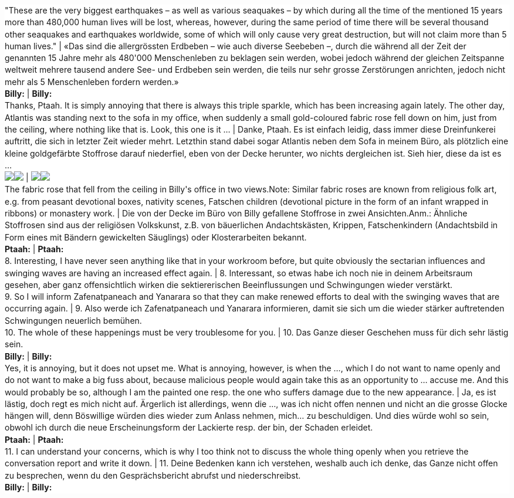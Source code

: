 "These are the very biggest earthquakes – as well as various seaquakes – by which during all the time of the mentioned 15 years more than 480,000 human lives will be lost, whereas, however, during the same period of time there will be several thousand other seaquakes and earthquakes worldwide, some of which will only cause very great destruction, but will not claim more than 5 human lives."  | «Das sind die allergrössten Erdbeben – wie auch diverse Seebeben –, durch die während all der Zeit der genannten 15 Jahre mehr als 480'000 Menschenleben zu beklagen sein werden, wobei jedoch während der gleichen Zeitspanne weltweit mehrere tausend andere See- und Erdbeben sein werden, die teils nur sehr grosse Zerstörungen anrichten, jedoch nicht mehr als 5 Menschenleben fordern werden.»   
**Billy:** | **Billy:**  
Thanks, Ptaah. It is simply annoying that there is always this triple sparkle, which has been increasing again lately. The other day, Atlantis was standing next to the sofa in my office, when suddenly a small gold-coloured fabric rose fell down on him, just from the ceiling, where nothing like that is. Look, this one is it …  | Danke, Ptaah. Es ist einfach leidig, dass immer diese Dreinfunkerei auftritt, die sich in letzter Zeit wieder mehrt. Letzthin stand dabei sogar Atlantis neben dem Sofa in meinem Büro, als plötzlich eine kleine goldgefärbte Stoffrose darauf niederfiel, eben von der Decke herunter, wo nichts dergleichen ist. Sieh hier, diese da ist es …   
[![](https://www.futureofmankind.co.uk/w/images/c/c8/CR683-Image1.jpg)](https://www.futureofmankind.co.uk/Billy_Meier/<https:/www.futureofmankind.co.uk/w/images/c/c8/CR683-Image1.jpg>)[![](https://www.futureofmankind.co.uk/w/images/c/ca/CR683-Image2.jpg)](https://www.futureofmankind.co.uk/Billy_Meier/<https:/www.futureofmankind.co.uk/w/images/c/ca/CR683-Image2.jpg>) | [![](https://www.futureofmankind.co.uk/w/images/c/c8/CR683-Image1.jpg)](https://www.futureofmankind.co.uk/Billy_Meier/<https:/www.futureofmankind.co.uk/w/images/c/c8/CR683-Image1.jpg>)[![](https://www.futureofmankind.co.uk/w/images/c/ca/CR683-Image2.jpg)](https://www.futureofmankind.co.uk/Billy_Meier/<https:/www.futureofmankind.co.uk/w/images/c/ca/CR683-Image2.jpg>)  
The fabric rose that fell from the ceiling in Billy's office in two views.Note: Similar fabric roses are known from religious folk art, e.g. from peasant devotional boxes, nativity scenes, Fatschen children (devotional picture in the form of an infant wrapped in ribbons) or monastery work. | Die von der Decke im Büro von Billy gefallene Stoffrose in zwei Ansichten.Anm.: Ähnliche Stoffrosen sind aus der religiösen Volkskunst, z.B. von bäuerlichen Andachtskästen, Krippen, Fatschenkindern (Andachtsbild in Form eines mit Bändern gewickelten Säuglings) oder Klosterarbeiten bekannt.  
**Ptaah:** | **Ptaah:**  
8. Interesting, I have never seen anything like that in your workroom before, but quite obviously the sectarian influences and swinging waves are having an increased effect again.  | 8. Interessant, so etwas habe ich noch nie in deinem Arbeitsraum gesehen, aber ganz offensichtlich wirken die sektiererischen Beeinflussungen und Schwingungen wieder verstärkt.   
9. So I will inform Zafenatpaneach and Yanarara so that they can make renewed efforts to deal with the swinging waves that are occurring again.  | 9. Also werde ich Zafenatpaneach und Yanarara informieren, damit sie sich um die wieder stärker auftretenden Schwingungen neuerlich bemühen.   
10. The whole of these happenings must be very troublesome for you.  | 10. Das Ganze dieser Geschehen muss für dich sehr lästig sein.   
**Billy:** | **Billy:**  
Yes, it is annoying, but it does not upset me. What is annoying, however, is when the …, which I do not want to name openly and do not want to make a big fuss about, because malicious people would again take this as an opportunity to … accuse me. And this would probably be so, although I am the painted one resp. the one who suffers damage due to the new appearance.  | Ja, es ist lästig, doch regt es mich nicht auf. Ärgerlich ist allerdings, wenn die …, was ich nicht offen nennen und nicht an die grosse Glocke hängen will, denn Böswillige würden dies wieder zum Anlass nehmen, mich… zu beschuldigen. Und dies würde wohl so sein, obwohl ich durch die neue Erscheinungsform der Lackierte resp. der bin, der Schaden erleidet.   
**Ptaah:** | **Ptaah:**  
11. I can understand your concerns, which is why I too think not to discuss the whole thing openly when you retrieve the conversation report and write it down.  | 11. Deine Bedenken kann ich verstehen, weshalb auch ich denke, das Ganze nicht offen zu besprechen, wenn du den Gesprächsbericht abrufst und niederschreibst.   
**Billy:** | **Billy:**  